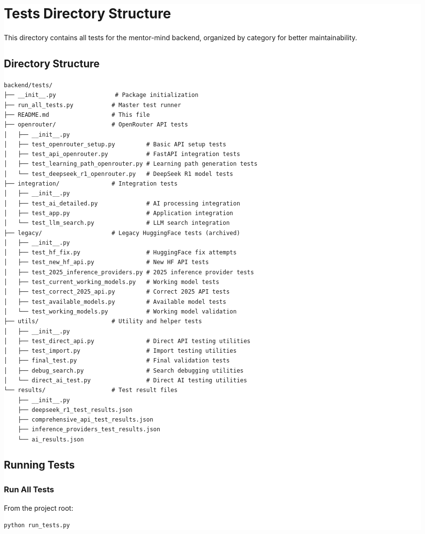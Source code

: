 # Tests Directory Structure

This directory contains all tests for the mentor-mind backend, organized by category for better maintainability.

## Directory Structure

```
backend/tests/
├── __init__.py                 # Package initialization
├── run_all_tests.py           # Master test runner
├── README.md                  # This file
├── openrouter/                # OpenRouter API tests
│   ├── __init__.py
│   ├── test_openrouter_setup.py         # Basic API setup tests
│   ├── test_api_openrouter.py           # FastAPI integration tests
│   ├── test_learning_path_openrouter.py # Learning path generation tests
│   └── test_deepseek_r1_openrouter.py   # DeepSeek R1 model tests
├── integration/               # Integration tests
│   ├── __init__.py
│   ├── test_ai_detailed.py              # AI processing integration
│   ├── test_app.py                      # Application integration
│   └── test_llm_search.py               # LLM search integration
├── legacy/                    # Legacy HuggingFace tests (archived)
│   ├── __init__.py
│   ├── test_hf_fix.py                   # HuggingFace fix attempts
│   ├── test_new_hf_api.py               # New HF API tests
│   ├── test_2025_inference_providers.py # 2025 inference provider tests
│   ├── test_current_working_models.py   # Working model tests
│   ├── test_correct_2025_api.py         # Correct 2025 API tests
│   ├── test_available_models.py         # Available model tests
│   └── test_working_models.py           # Working model validation
├── utils/                     # Utility and helper tests
│   ├── __init__.py
│   ├── test_direct_api.py               # Direct API testing utilities
│   ├── test_import.py                   # Import testing utilities
│   ├── final_test.py                    # Final validation tests
│   ├── debug_search.py                  # Search debugging utilities
│   └── direct_ai_test.py                # Direct AI testing utilities
└── results/                   # Test result files
    ├── __init__.py
    ├── deepseek_r1_test_results.json
    ├── comprehensive_api_test_results.json
    ├── inference_providers_test_results.json
    └── ai_results.json
```

## Running Tests

### Run All Tests
From the project root:
```bash
python run_tests.py
```
